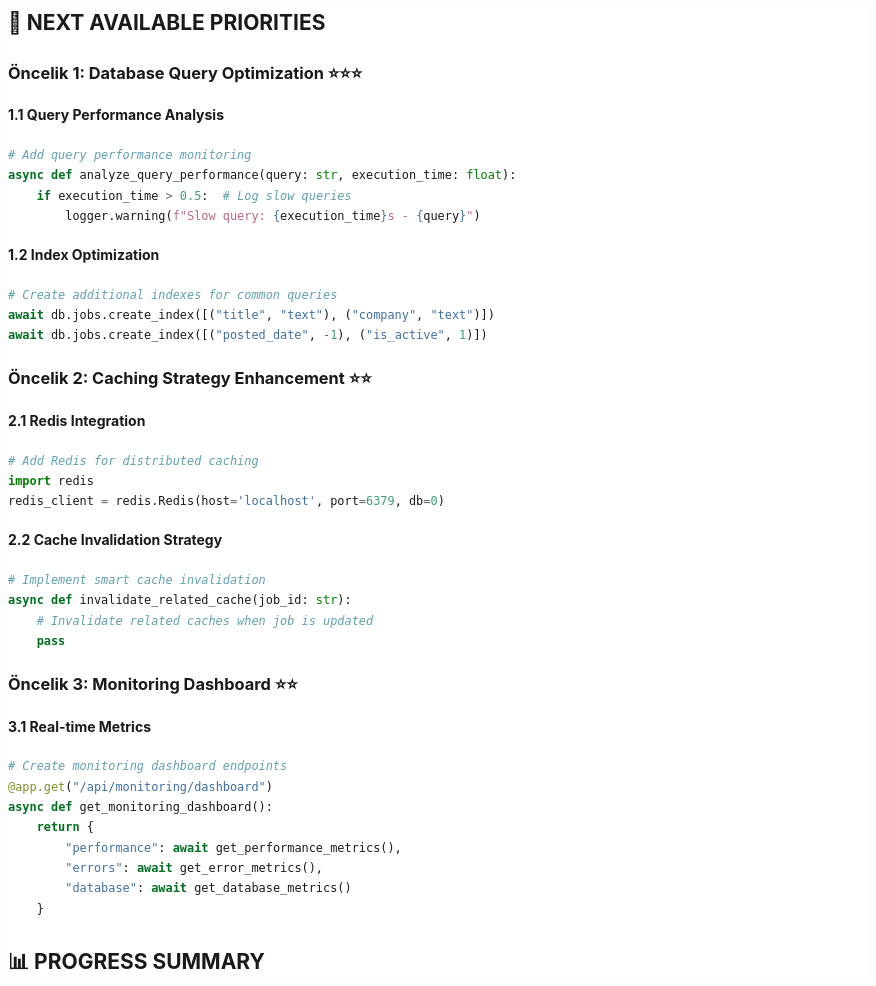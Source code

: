 ## 🎯 **NEXT AVAILABLE PRIORITIES**

### **Öncelik 1: Database Query Optimization** ⭐⭐⭐

#### 1.1 Query Performance Analysis
```python
# Add query performance monitoring
async def analyze_query_performance(query: str, execution_time: float):
    if execution_time > 0.5:  # Log slow queries
        logger.warning(f"Slow query: {execution_time}s - {query}")
```

#### 1.2 Index Optimization
```python
# Create additional indexes for common queries
await db.jobs.create_index([("title", "text"), ("company", "text")])
await db.jobs.create_index([("posted_date", -1), ("is_active", 1)])
```

### **Öncelik 2: Caching Strategy Enhancement** ⭐⭐

#### 2.1 Redis Integration
```python
# Add Redis for distributed caching
import redis
redis_client = redis.Redis(host='localhost', port=6379, db=0)
```

#### 2.2 Cache Invalidation Strategy
```python
# Implement smart cache invalidation
async def invalidate_related_cache(job_id: str):
    # Invalidate related caches when job is updated
    pass
```

### **Öncelik 3: Monitoring Dashboard** ⭐⭐

#### 3.1 Real-time Metrics
```python
# Create monitoring dashboard endpoints
@app.get("/api/monitoring/dashboard")
async def get_monitoring_dashboard():
    return {
        "performance": await get_performance_metrics(),
        "errors": await get_error_metrics(),
        "database": await get_database_metrics()
    }
```

## 📊 **PROGRESS SUMMARY**
